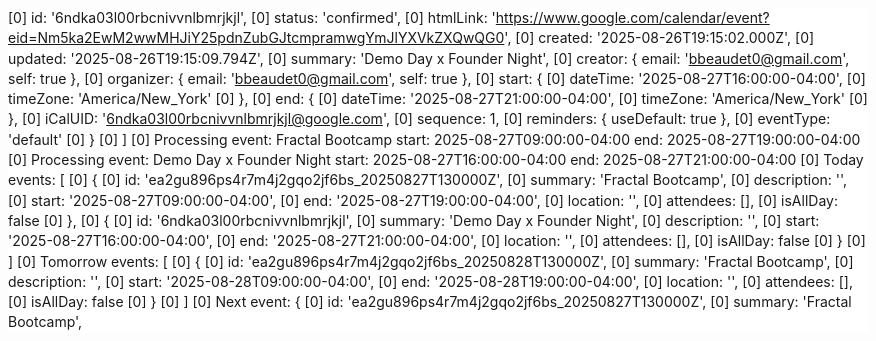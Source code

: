 [0]     id: '6ndka03l00rbcnivvnlbmrjkjl',
[0]     status: 'confirmed',
[0]     htmlLink: 'https://www.google.com/calendar/event?eid=Nm5ka2EwM2wwMHJiY25pdnZubGJtcmpramwgYmJlYXVkZXQwQG0',
[0]     created: '2025-08-26T19:15:02.000Z',
[0]     updated: '2025-08-26T19:15:09.794Z',
[0]     summary: 'Demo Day x Founder Night',
[0]     creator: { email: 'bbeaudet0@gmail.com', self: true },
[0]     organizer: { email: 'bbeaudet0@gmail.com', self: true },
[0]     start: {
[0]       dateTime: '2025-08-27T16:00:00-04:00',
[0]       timeZone: 'America/New_York'
[0]     },
[0]     end: {
[0]       dateTime: '2025-08-27T21:00:00-04:00',
[0]       timeZone: 'America/New_York'
[0]     },
[0]     iCalUID: '6ndka03l00rbcnivvnlbmrjkjl@google.com',
[0]     sequence: 1,
[0]     reminders: { useDefault: true },
[0]     eventType: 'default'
[0]   }
[0] ]
[0] Processing event: Fractal Bootcamp start: 2025-08-27T09:00:00-04:00 end: 2025-08-27T19:00:00-04:00
[0] Processing event: Demo Day x Founder Night start: 2025-08-27T16:00:00-04:00 end: 2025-08-27T21:00:00-04:00
[0] Today events: [
[0]   {
[0]     id: 'ea2gu896ps4r7m4j2gqo2jf6bs_20250827T130000Z',
[0]     summary: 'Fractal Bootcamp',
[0]     description: '',
[0]     start: '2025-08-27T09:00:00-04:00',
[0]     end: '2025-08-27T19:00:00-04:00',
[0]     location: '',
[0]     attendees: [],
[0]     isAllDay: false
[0]   },
[0]   {
[0]     id: '6ndka03l00rbcnivvnlbmrjkjl',
[0]     summary: 'Demo Day x Founder Night',
[0]     description: '',
[0]     start: '2025-08-27T16:00:00-04:00',
[0]     end: '2025-08-27T21:00:00-04:00',
[0]     location: '',
[0]     attendees: [],
[0]     isAllDay: false
[0]   }
[0] ]
[0] Tomorrow events: [
[0]   {
[0]     id: 'ea2gu896ps4r7m4j2gqo2jf6bs_20250828T130000Z',
[0]     summary: 'Fractal Bootcamp',
[0]     description: '',
[0]     start: '2025-08-28T09:00:00-04:00',
[0]     end: '2025-08-28T19:00:00-04:00',
[0]     location: '',
[0]     attendees: [],
[0]     isAllDay: false
[0]   }
[0] ]
[0] Next event: {
[0]   id: 'ea2gu896ps4r7m4j2gqo2jf6bs_20250827T130000Z',
[0]   summary: 'Fractal Bootcamp',